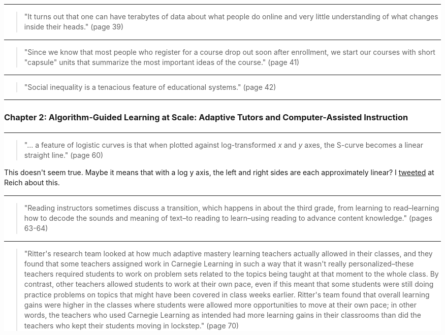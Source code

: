 
---

> "It turns out that one can have terabytes of data about what people
> do online and very little understanding of what changes inside their
> heads." (page 39)


---

> "Since we know that most people who register for a course drop out
> soon after enrollment, we start our courses with short "capsule"
> units that summarize the most important ideas of the course." (page
> 41)


---

> "Social inequality is a tenacious feature of educational systems."
> (page 42)


---

### <a name="chapter2"></a>Chapter 2: Algorithm-Guided Learning at Scale: Adaptive Tutors and Computer-Assisted Instruction


---

> "... a feature of logistic curves is that when plotted against
> log-transformed _x_ and _y_ axes, the S-curve becomes a linear
> straight line." (page 60)

This doesn't seem true. Maybe it means that with a log y axis, the
left and right sides are each approximately linear? I [tweeted][] at
Reich about this.

[tweeted]: https://twitter.com/planarrowspace/status/1311371349957505030


---

> "Reading instructors sometimes discuss a transition, which happens
> in about the third grade, from learning to read–learning how to
> decode the sounds and meaning of text–to reading to learn–using
> reading to advance content knowledge." (pages 63-64)


---

> "Ritter's research team looked at how much adaptive mastery learning
> teachers actually allowed in their classes, and they found that some
> teachers assigned work in Carnegie Learning in such a way that it
> wasn't really personalized–these teachers required students to work
> on problem sets related to the topics being taught at that moment to
> the whole class. By contrast, other teachers allowed students to
> work at their own pace, even if this meant that some students were
> still doing practice problems on topics that might have been covered
> in class weeks earlier. Ritter's team found that overall learning
> gains were higher in the classes where students were allowed more
> opportunities to move at their own pace; in other words, the
> teachers who used Carnegie Learning as intended had more learning
> gains in their classrooms than did the teachers who kept their
> students moving in lockstep." (page 70)


[book]: https://failuretodisrupt.com/
[at the time]: /2011/09/10/future-of-education/
[tinkering toward utopia]: /2010/07/31/thoughts-on-tinkering-toward-utopia/
[Hirsch]: https://en.wikipedia.org/wiki/E._D._Hirsch
[Anki]: /20201009-anki_is_easy/
[Knewton]: https://en.wikipedia.org/wiki/Knewton
[web]: https://www.readingrockets.org/article/critical-thinking-why-it-so-hard-teach
[more complete PDF]: https://www.aft.org/sites/default/files/periodicals/Crit_Thinking.pdf
[Zoombinis]: https://www.youtube.com/watch?v=5Prw3xbk1Wo&ab_channel=HippoCrit
[Published]: https://nostarch.com/scratchcards3
[receipts]: https://quoteinvestigator.com/2012/02/15/books-obsolete/
[newspaper]: https://virginiachronicle.com/cgi-bin/virginia?a=d&d=HR19230518.2.11